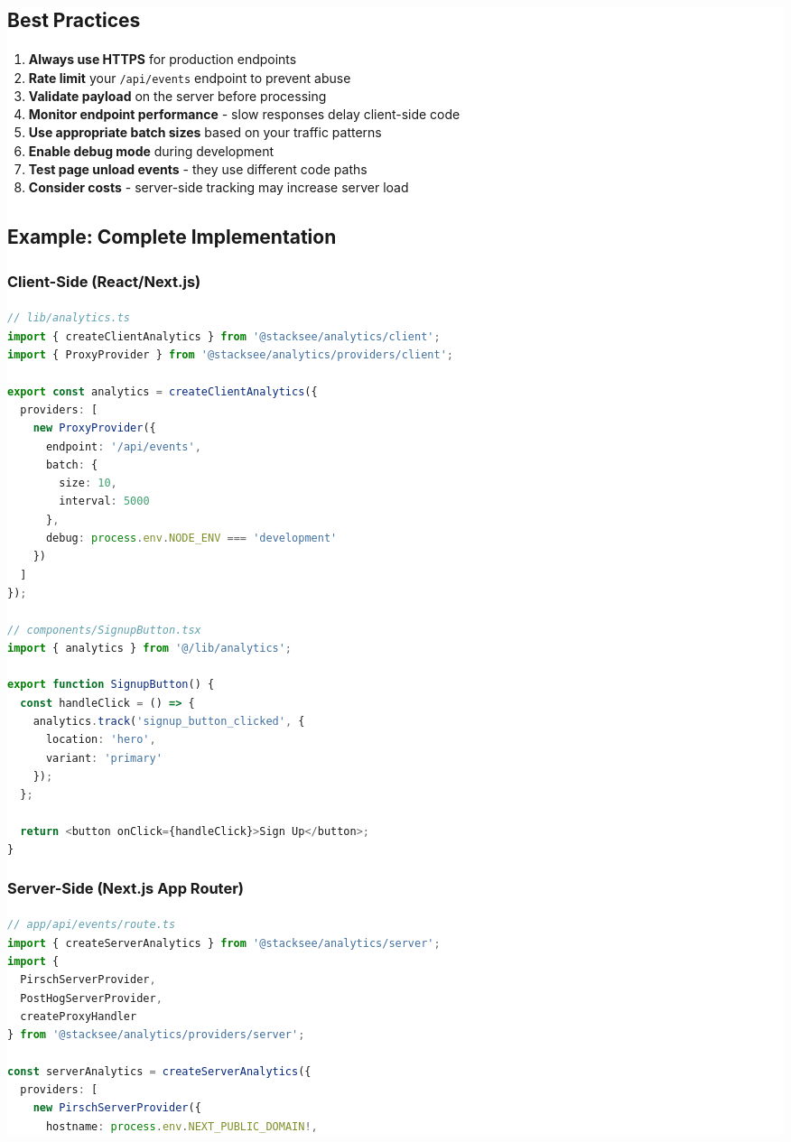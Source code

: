 ## Best Practices

1. **Always use HTTPS** for production endpoints
2. **Rate limit** your `/api/events` endpoint to prevent abuse
3. **Validate payload** on the server before processing
4. **Monitor endpoint performance** - slow responses delay client-side code
5. **Use appropriate batch sizes** based on your traffic patterns
6. **Enable debug mode** during development
7. **Test page unload events** - they use different code paths
8. **Consider costs** - server-side tracking may increase server load

## Example: Complete Implementation

### Client-Side (React/Next.js)

```typescript
// lib/analytics.ts
import { createClientAnalytics } from '@stacksee/analytics/client';
import { ProxyProvider } from '@stacksee/analytics/providers/client';

export const analytics = createClientAnalytics({
  providers: [
    new ProxyProvider({
      endpoint: '/api/events',
      batch: {
        size: 10,
        interval: 5000
      },
      debug: process.env.NODE_ENV === 'development'
    })
  ]
});

// components/SignupButton.tsx
import { analytics } from '@/lib/analytics';

export function SignupButton() {
  const handleClick = () => {
    analytics.track('signup_button_clicked', {
      location: 'hero',
      variant: 'primary'
    });
  };

  return <button onClick={handleClick}>Sign Up</button>;
}
```

### Server-Side (Next.js App Router)

```typescript
// app/api/events/route.ts
import { createServerAnalytics } from '@stacksee/analytics/server';
import {
  PirschServerProvider,
  PostHogServerProvider,
  createProxyHandler
} from '@stacksee/analytics/providers/server';

const serverAnalytics = createServerAnalytics({
  providers: [
    new PirschServerProvider({
      hostname: process.env.NEXT_PUBLIC_DOMAIN!,
```